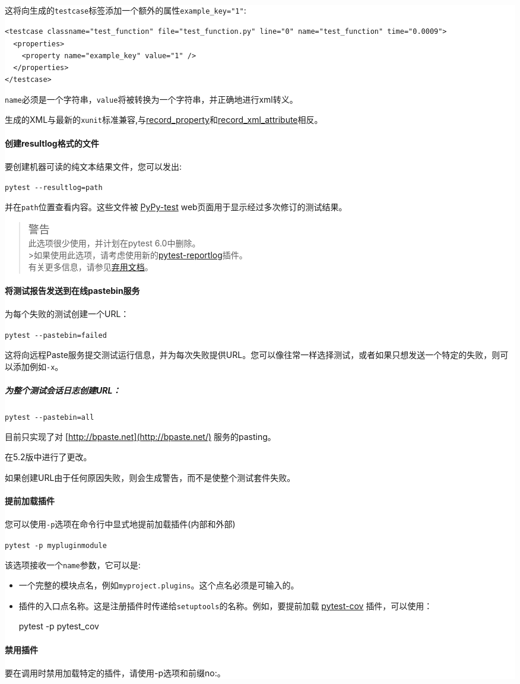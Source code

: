 这将向生成的`testcase`标签添加一个额外的属性`example_key="1"`:

    <testcase classname="test_function" file="test_function.py" line="0" name="test_function" time="0.0009">
      <properties>
        <property name="example_key" value="1" />
      </properties>
    </testcase>

`name`必须是一个字符串，`value`将被转换为一个字符串，并正确地进行xml转义。

生成的XML与最新的`xunit`标准兼容,与[record_property](https://docs.pytest.org/en/latest/usage.html#record-property)和[record_xml_attribute](https://docs.pytest.org/en/latest/usage.html#record-xml-attribute)相反。

#### 创建resultlog格式的文件
要创建机器可读的纯文本结果文件，您可以发出:

    pytest --resultlog=path

并在`path`位置查看内容。这些文件被 [PyPy-test](http://buildbot.pypy.org/summary) web页面用于显示经过多次修订的测试结果。

><font size="4">警告</font>  
>此选项很少使用，并计划在pytest 6.0中删除。  
    >如果使用此选项，请考虑使用新的[pytest-reportlog](https://github.com/pytest-dev/pytest-reportlog)插件。  
>有关更多信息，请参见[弃用文档](https://docs.pytest.org/en/latest/deprecations.html#result-log-result-log)。

#### 将测试报告发送到在线pastebin服务

为每个失败的测试创建一个URL：

    pytest --pastebin=failed

这将向远程Paste服务提交测试运行信息，并为每次失败提供URL。您可以像往常一样选择测试，或者如果只想发送一个特定的失败，则可以添加例如`-x`。

##### 为整个测试会话日志创建URL：

    pytest --pastebin=all

目前只实现了对 [http://bpaste.net](http://bpaste.net/) 服务的pasting。

在5.2版中进行了更改。

如果创建URL由于任何原因失败，则会生成警告，而不是使整个测试套件失败。

#### 提前加载插件
您可以使用`-p`选项在命令行中显式地提前加载插件(内部和外部)

    pytest -p mypluginmodule

该选项接收一个`name`参数，它可以是:

* 一个完整的模块点名，例如`myproject.plugins`。这个点名必须是可输入的。
* 插件的入口点名称。这是注册插件时传递给`setuptools`的名称。例如，要提前加载 [pytest-cov](https://pypi.org/project/pytest-cov/) 插件，可以使用：


    pytest -p pytest_cov
    
#### 禁用插件
要在调用时禁用加载特定的插件，请使用-p选项和前缀no:。
